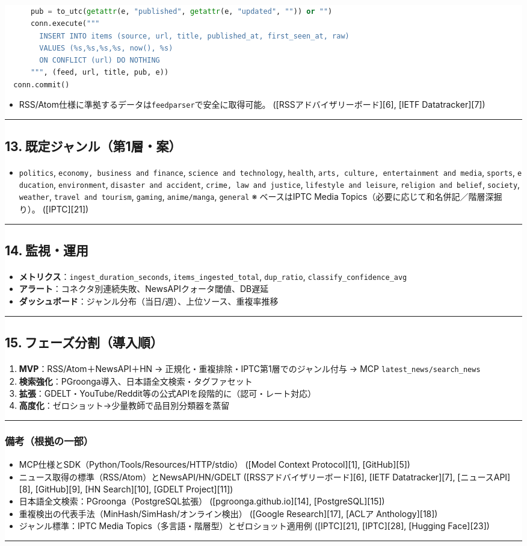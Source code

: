 ```python
      pub = to_utc(getattr(e, "published", getattr(e, "updated", "")) or "")
      conn.execute("""
        INSERT INTO items (source, url, title, published_at, first_seen_at, raw)
        VALUES (%s,%s,%s,%s, now(), %s)
        ON CONFLICT (url) DO NOTHING
      """, (feed, url, title, pub, e))
  conn.commit()
```

* RSS/Atom仕様に準拠するデータは`feedparser`で安全に取得可能。 ([RSSアドバイザリーボード][6], [IETF Datatracker][7])

---

## 13. 既定ジャンル（第1層・案）

* `politics`, `economy, business and finance`, `science and technology`, `health`, `arts, culture, entertainment and media`, `sports`, `education`, `environment`, `disaster and accident`, `crime, law and justice`, `lifestyle and leisure`, `religion and belief`, `society`, `weather`, `travel and tourism`, `gaming`, `anime/manga`, `general`
  ※ ベースはIPTC Media Topics（必要に応じて和名併記／階層深掘り）。 ([IPTC][21])

---

## 14. 監視・運用

* **メトリクス**：`ingest_duration_seconds`, `items_ingested_total`, `dup_ratio`, `classify_confidence_avg`
* **アラート**：コネクタ別連続失敗、NewsAPIクォータ閾値、DB遅延
* **ダッシュボード**：ジャンル分布（当日/週）、上位ソース、重複率推移

---

## 15. フェーズ分割（導入順）

1. **MVP**：RSS/Atom＋NewsAPI＋HN → 正規化・重複排除・IPTC第1層でのジャンル付与 → MCP `latest_news/search_news`
2. **検索強化**：PGroonga導入、日本語全文検索・タグファセット
3. **拡張**：GDELT・YouTube/Reddit等の公式APIを段階的に（認可・レート対応）
4. **高度化**：ゼロショット→少量教師で品目別分類器を蒸留

---

### 備考（根拠の一部）

* MCP仕様とSDK（Python/Tools/Resources/HTTP/stdio） ([Model Context Protocol][1], [GitHub][5])
* ニュース取得の標準（RSS/Atom）とNewsAPI/HN/GDELT ([RSSアドバイザリーボード][6], [IETF Datatracker][7], [ニュースAPI][8], [GitHub][9], [HN Search][10], [GDELT Project][11])
* 日本語全文検索：PGroonga（PostgreSQL拡張） ([pgroonga.github.io][14], [PostgreSQL][15])
* 重複検出の代表手法（MinHash/SimHash/オンライン検出） ([Google Research][17], [ACLア Anthology][18])
* ジャンル標準：IPTC Media Topics（多言語・階層型）とゼロショット適用例 ([IPTC][21], [IPTC][28], [Hugging Face][23])

---

